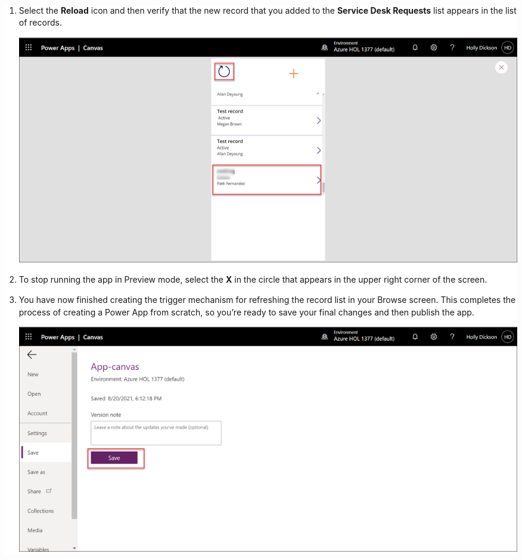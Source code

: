 1. Select the **Reload** icon and then verify that the new record that you added to the **Service Desk Requests** list appears in the list of records.   

	![](Images/image455.png)

1. To stop running the app in Preview mode, select the **X** in the circle that appears in the upper right corner of the screen.

1. You have now finished creating the trigger mechanism for refreshing the record list in your Browse screen. This completes the process of creating a Power App from scratch, so you’re ready to save your final changes and then publish the app.  

	![](Images/image456.png)
